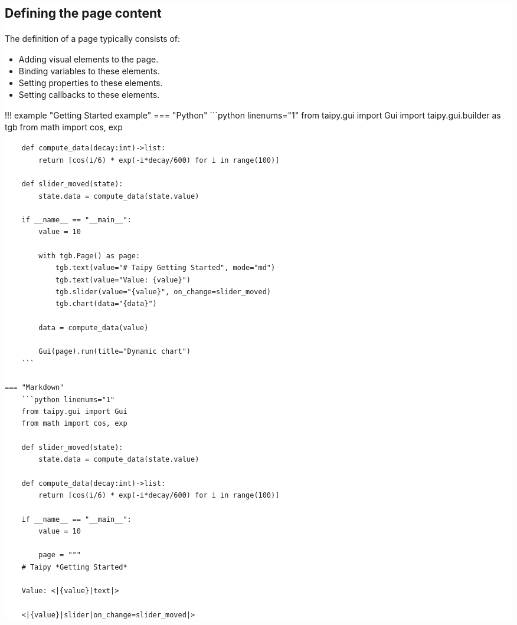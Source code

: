 ## Defining the page content

The definition of a page typically consists of:

- Adding visual elements to the page.
- Binding variables to these elements.
- Setting properties to these elements.
- Setting callbacks to these elements.

!!! example "Getting Started example"
    === "Python"
        ```python linenums="1"
        from taipy.gui import Gui
        import taipy.gui.builder as tgb
        from math import cos, exp

        def compute_data(decay:int)->list:
            return [cos(i/6) * exp(-i*decay/600) for i in range(100)]

        def slider_moved(state):
            state.data = compute_data(state.value)

        if __name__ == "__main__":
            value = 10

            with tgb.Page() as page:
                tgb.text(value="# Taipy Getting Started", mode="md")
                tgb.text(value="Value: {value}")
                tgb.slider(value="{value}", on_change=slider_moved)
                tgb.chart(data="{data}")

            data = compute_data(value)

            Gui(page).run(title="Dynamic chart")
        ```

    === "Markdown"
        ```python linenums="1"
        from taipy.gui import Gui
        from math import cos, exp

        def slider_moved(state):
            state.data = compute_data(state.value)

        def compute_data(decay:int)->list:
            return [cos(i/6) * exp(-i*decay/600) for i in range(100)]

        if __name__ == "__main__":
            value = 10

            page = """
        # Taipy *Getting Started*

        Value: <|{value}|text|>

        <|{value}|slider|on_change=slider_moved|>
